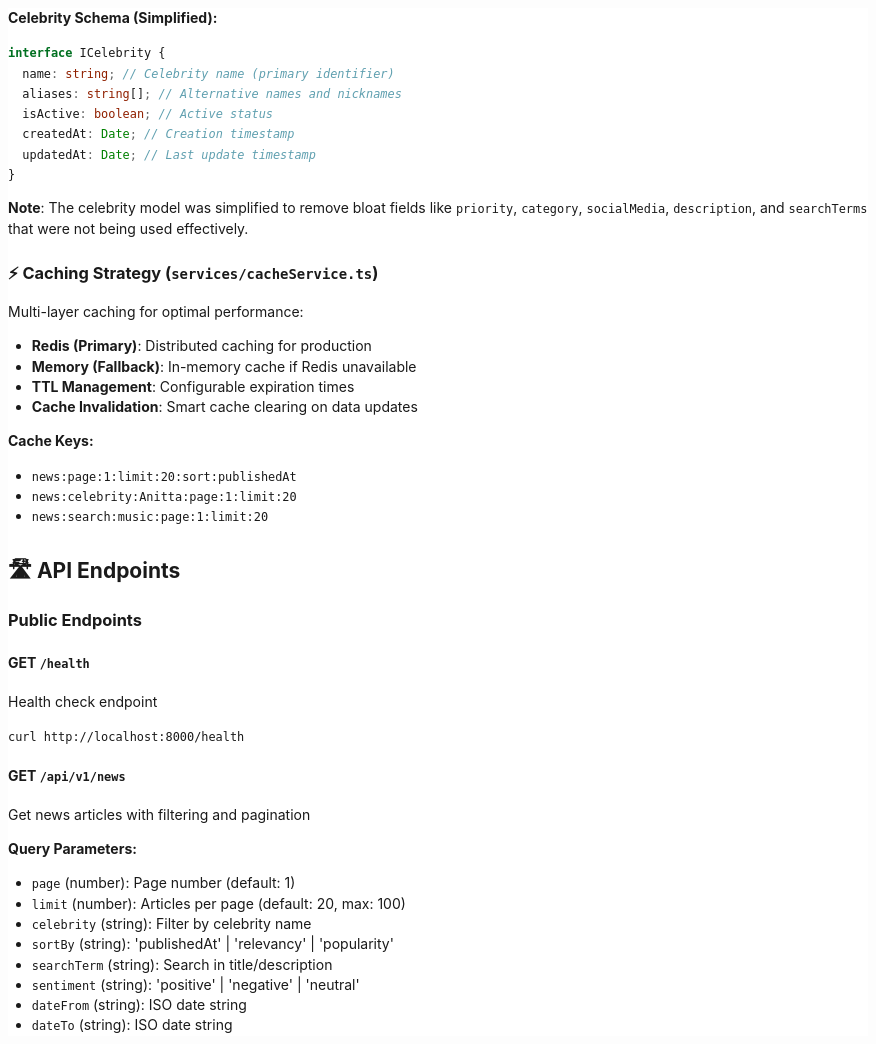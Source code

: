 **Celebrity Schema (Simplified):**

```typescript
interface ICelebrity {
  name: string; // Celebrity name (primary identifier)
  aliases: string[]; // Alternative names and nicknames
  isActive: boolean; // Active status
  createdAt: Date; // Creation timestamp
  updatedAt: Date; // Last update timestamp
}
```

**Note**: The celebrity model was simplified to remove bloat fields like `priority`, `category`, `socialMedia`, `description`, and `searchTerms` that were not being used effectively.

### ⚡ Caching Strategy (`services/cacheService.ts`)

Multi-layer caching for optimal performance:

- **Redis (Primary)**: Distributed caching for production
- **Memory (Fallback)**: In-memory cache if Redis unavailable
- **TTL Management**: Configurable expiration times
- **Cache Invalidation**: Smart cache clearing on data updates

**Cache Keys:**

- `news:page:1:limit:20:sort:publishedAt`
- `news:celebrity:Anitta:page:1:limit:20`
- `news:search:music:page:1:limit:20`

## 🛣️ API Endpoints

### Public Endpoints

#### GET `/health`

Health check endpoint

```bash
curl http://localhost:8000/health
```

#### GET `/api/v1/news`

Get news articles with filtering and pagination

**Query Parameters:**

- `page` (number): Page number (default: 1)
- `limit` (number): Articles per page (default: 20, max: 100)
- `celebrity` (string): Filter by celebrity name
- `sortBy` (string): 'publishedAt' | 'relevancy' | 'popularity'
- `searchTerm` (string): Search in title/description
- `sentiment` (string): 'positive' | 'negative' | 'neutral'
- `dateFrom` (string): ISO date string
- `dateTo` (string): ISO date string
